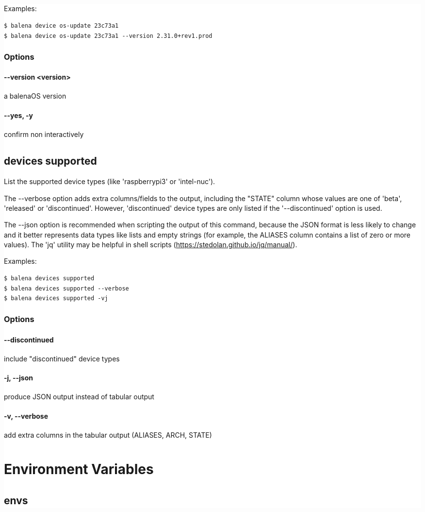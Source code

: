 Examples:

	$ balena device os-update 23c73a1
	$ balena device os-update 23c73a1 --version 2.31.0+rev1.prod

### Options

#### --version &#60;version&#62;

a balenaOS version

#### --yes, -y

confirm non interactively

## devices supported

List the supported device types (like 'raspberrypi3' or 'intel-nuc').

The --verbose option adds extra columns/fields to the output, including the
"STATE" column whose values are one of 'beta', 'released' or 'discontinued'.
However, 'discontinued' device types are only listed if the '--discontinued'
option is used.

The --json option is recommended when scripting the output of this command,
because the JSON format is less likely to change and it better represents data
types like lists and empty strings (for example, the ALIASES column contains a
list of zero or more values). The 'jq' utility may be helpful in shell scripts
(https://stedolan.github.io/jq/manual/).

Examples:

	$ balena devices supported
	$ balena devices supported --verbose
	$ balena devices supported -vj

### Options

#### --discontinued

include "discontinued" device types

#### -j, --json

produce JSON output instead of tabular output

#### -v, --verbose

add extra columns in the tabular output (ALIASES, ARCH, STATE)

# Environment Variables

## envs
